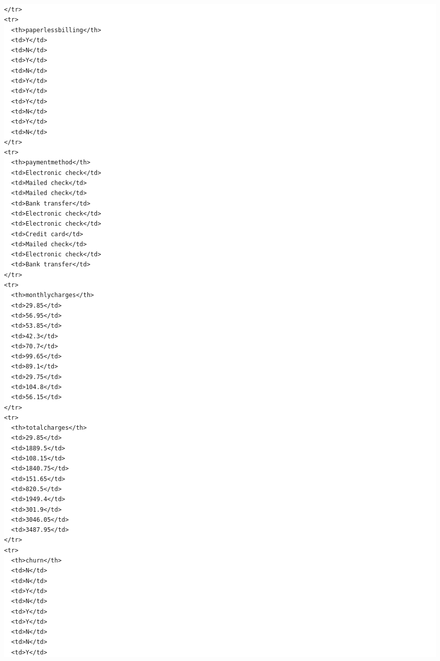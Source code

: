     </tr>
    <tr>
      <th>paperlessbilling</th>
      <td>Y</td>
      <td>N</td>
      <td>Y</td>
      <td>N</td>
      <td>Y</td>
      <td>Y</td>
      <td>Y</td>
      <td>N</td>
      <td>Y</td>
      <td>N</td>
    </tr>
    <tr>
      <th>paymentmethod</th>
      <td>Electronic check</td>
      <td>Mailed check</td>
      <td>Mailed check</td>
      <td>Bank transfer</td>
      <td>Electronic check</td>
      <td>Electronic check</td>
      <td>Credit card</td>
      <td>Mailed check</td>
      <td>Electronic check</td>
      <td>Bank transfer</td>
    </tr>
    <tr>
      <th>monthlycharges</th>
      <td>29.85</td>
      <td>56.95</td>
      <td>53.85</td>
      <td>42.3</td>
      <td>70.7</td>
      <td>99.65</td>
      <td>89.1</td>
      <td>29.75</td>
      <td>104.8</td>
      <td>56.15</td>
    </tr>
    <tr>
      <th>totalcharges</th>
      <td>29.85</td>
      <td>1889.5</td>
      <td>108.15</td>
      <td>1840.75</td>
      <td>151.65</td>
      <td>820.5</td>
      <td>1949.4</td>
      <td>301.9</td>
      <td>3046.05</td>
      <td>3487.95</td>
    </tr>
    <tr>
      <th>churn</th>
      <td>N</td>
      <td>N</td>
      <td>Y</td>
      <td>N</td>
      <td>Y</td>
      <td>Y</td>
      <td>N</td>
      <td>N</td>
      <td>Y</td>